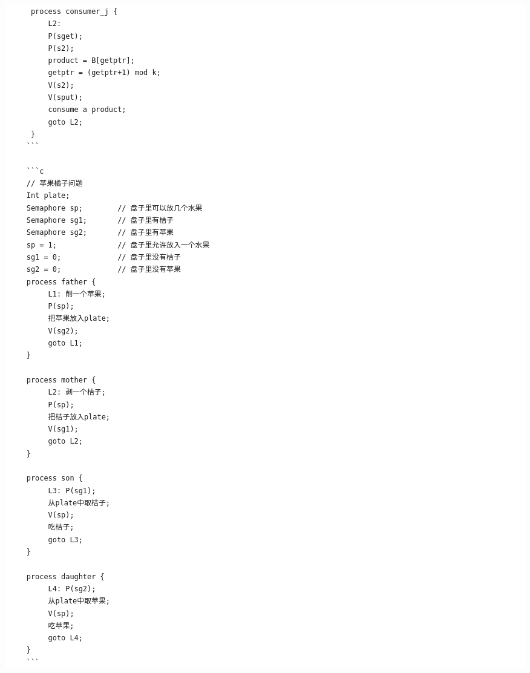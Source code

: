           process consumer_j {
              L2:
              P(sget);
              P(s2);
              product = B[getptr];
              getptr = (getptr+1) mod k;
              V(s2);
              V(sput);
              consume a product;
              goto L2;
          }
         ```

         ```c
         // 苹果橘子问题
         Int plate;
         Semaphore sp;        // 盘子里可以放几个水果
         Semaphore sg1;       // 盘子里有桔子
         Semaphore sg2;       // 盘子里有苹果
         sp = 1;              // 盘子里允许放入一个水果
         sg1 = 0;             // 盘子里没有桔子
         sg2 = 0;             // 盘子里没有苹果
         process father {
              L1: 削一个苹果;
              P(sp);
              把苹果放入plate;
              V(sg2);
              goto L1;
         }

         process mother {
              L2: 剥一个桔子;
              P(sp);
              把桔子放入plate;
              V(sg1);
              goto L2;
         }

         process son {
              L3: P(sg1);
              从plate中取桔子;
              V(sp);
              吃桔子;
              goto L3;
         }

         process daughter {
              L4: P(sg2);
              从plate中取苹果;
              V(sp);
              吃苹果;
              goto L4;
         }
         ```
